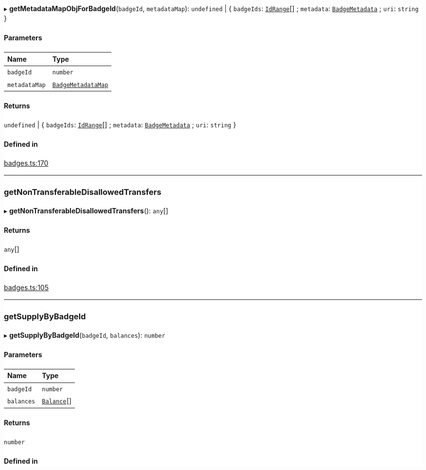 ▸ **getMetadataMapObjForBadgeId**(`badgeId`, `metadataMap`): `undefined` \| { `badgeIds`: [`IdRange`](interfaces/IdRange.md)[] ; `metadata`: [`BadgeMetadata`](interfaces/BadgeMetadata.md) ; `uri`: `string` }

#### Parameters

| Name          | Type                                                 |
| :------------ | :--------------------------------------------------- |
| `badgeId`     | `number`                                             |
| `metadataMap` | [`BadgeMetadataMap`](interfaces/BadgeMetadataMap.md) |

#### Returns

`undefined` \| { `badgeIds`: [`IdRange`](interfaces/IdRange.md)[] ; `metadata`: [`BadgeMetadata`](interfaces/BadgeMetadata.md) ; `uri`: `string` }

#### Defined in

[badges.ts:170](https://github.com/trevormil/bitbadges-sdk/blob/80ff4be/src/badges.ts#L170)

---

### getNonTransferableDisallowedTransfers

▸ **getNonTransferableDisallowedTransfers**(): `any`[]

#### Returns

`any`[]

#### Defined in

[badges.ts:105](https://github.com/trevormil/bitbadges-sdk/blob/80ff4be/src/badges.ts#L105)

---

### getSupplyByBadgeId

▸ **getSupplyByBadgeId**(`badgeId`, `balances`): `number`

#### Parameters

| Name       | Type                                 |
| :--------- | :----------------------------------- |
| `badgeId`  | `number`                             |
| `balances` | [`Balance`](interfaces/Balance.md)[] |

#### Returns

`number`

#### Defined in

